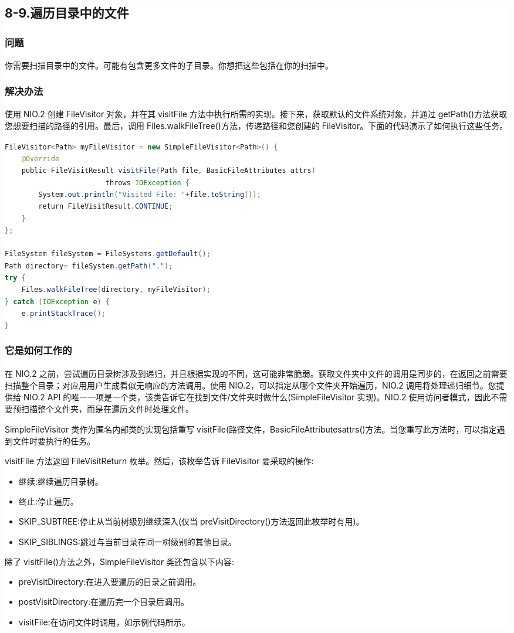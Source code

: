 ## 8-9.遍历目录中的文件

### 问题

你需要扫描目录中的文件。可能有包含更多文件的子目录。你想把这些包括在你的扫描中。

### 解决办法

使用 NIO.2 创建 FileVisitor 对象，并在其 visitFile 方法中执行所需的实现。接下来，获取默认的文件系统对象，并通过 getPath()方法获取您想要扫描的路径的引用。最后，调用 Files.walkFileTree()方法，传递路径和您创建的 FileVisitor。下面的代码演示了如何执行这些任务。

```java
FileVisitor<Path> myFileVisitor = new SimpleFileVisitor<Path>() {
    @Override
    public FileVisitResult visitFile(Path file, BasicFileAttributes attrs)
                        throws IOException {
        System.out.println("Visited File: "+file.toString());
        return FileVisitResult.CONTINUE;
    }
};

FileSystem fileSystem = FileSystems.getDefault();
Path directory= fileSystem.getPath(".");
try {
    Files.walkFileTree(directory, myFileVisitor);
} catch (IOException e) {
    e.printStackTrace();
}
```

### 它是如何工作的

在 NIO.2 之前，尝试遍历目录树涉及到递归，并且根据实现的不同，这可能非常脆弱。获取文件夹中文件的调用是同步的，在返回之前需要扫描整个目录；对应用用户生成看似无响应的方法调用。使用 NIO.2，可以指定从哪个文件夹开始遍历，NIO.2 调用将处理递归细节。您提供给 NIO.2 API 的唯一一项是一个类，该类告诉它在找到文件/文件夹时做什么(SimpleFileVisitor 实现)。NIO.2 使用访问者模式，因此不需要预扫描整个文件夹，而是在遍历文件时处理文件。

SimpleFileVisitor 类作为匿名内部类的实现包括重写 visitFile(路径文件，BasicFileAttributesattrs()方法。当您重写此方法时，可以指定遇到文件时要执行的任务。

visitFile 方法返回 FileVisitReturn 枚举。然后，该枚举告诉 FileVisitor 要采取的操作:

*   继续:继续遍历目录树。

*   终止:停止遍历。

*   SKIP_SUBTREE:停止从当前树级别继续深入(仅当 preVisitDirectory()方法返回此枚举时有用)。

*   SKIP_SIBLINGS:跳过与当前目录在同一树级别的其他目录。

除了 visitFile()方法之外，SimpleFileVisitor 类还包含以下内容:

*   preVisitDirectory:在进入要遍历的目录之前调用。

*   postVisitDirectory:在遍历完一个目录后调用。

*   visitFile:在访问文件时调用，如示例代码所示。
